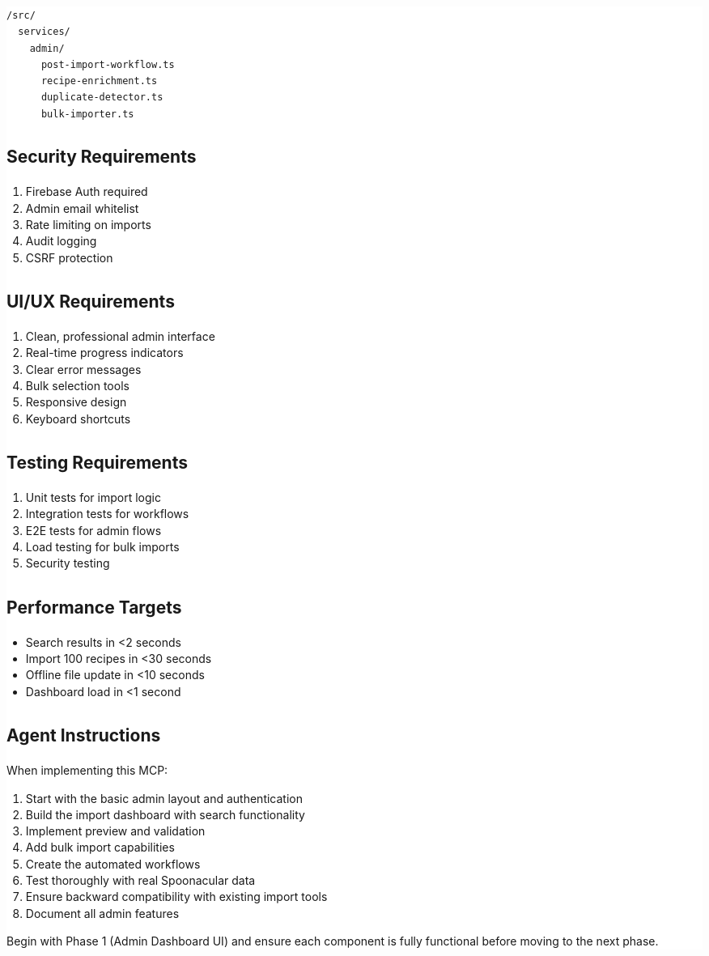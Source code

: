 ```
/src/
  services/
    admin/
      post-import-workflow.ts
      recipe-enrichment.ts
      duplicate-detector.ts
      bulk-importer.ts
```

## Security Requirements

1. Firebase Auth required
2. Admin email whitelist
3. Rate limiting on imports
4. Audit logging
5. CSRF protection

## UI/UX Requirements

1. Clean, professional admin interface
2. Real-time progress indicators
3. Clear error messages
4. Bulk selection tools
5. Responsive design
6. Keyboard shortcuts

## Testing Requirements

1. Unit tests for import logic
2. Integration tests for workflows
3. E2E tests for admin flows
4. Load testing for bulk imports
5. Security testing

## Performance Targets

- Search results in <2 seconds
- Import 100 recipes in <30 seconds
- Offline file update in <10 seconds
- Dashboard load in <1 second

## Agent Instructions

When implementing this MCP:

1. Start with the basic admin layout and authentication
2. Build the import dashboard with search functionality
3. Implement preview and validation
4. Add bulk import capabilities
5. Create the automated workflows
6. Test thoroughly with real Spoonacular data
7. Ensure backward compatibility with existing import tools
8. Document all admin features

Begin with Phase 1 (Admin Dashboard UI) and ensure each component is fully functional before moving to the next phase.
